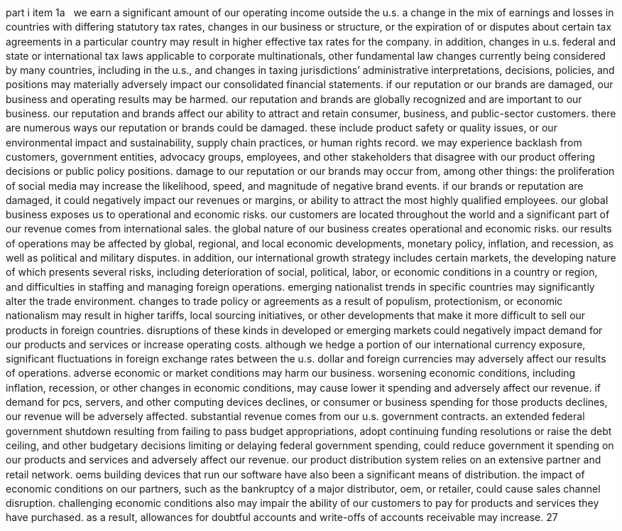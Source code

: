 

part i item 1a   we earn a significant amount of our operating income outside the u.s. a change in the mix of earnings and losses in countries with differing statutory tax rates, changes in our business or structure, or the expiration of or disputes about certain tax agreements in a particular country may result in higher effective tax rates for the company. in addition, changes in u.s. federal and state or international tax laws applicable to corporate multinationals, other fundamental law changes currently being considered by many countries, including in the u.s., and changes in taxing jurisdictions’ administrative interpretations, decisions, policies, and positions may materially adversely impact our consolidated financial statements.  if our reputation or our brands are damaged, our business and operating results may be harmed. our reputation and brands are globally recognized and are important to our business. our reputation and brands affect our ability to attract and retain consumer, business, and public-sector customers. there are numerous ways our reputation or brands could be damaged. these include product safety or quality issues, or our environmental impact and sustainability, supply chain practices, or human rights record. we may experience backlash from customers, government entities, advocacy groups, employees, and other stakeholders that disagree with our product offering decisions or public policy positions. damage to our reputation or our brands may occur from, among other things:        the proliferation of social media may increase the likelihood, speed, and magnitude of negative brand events. if our brands or reputation are damaged, it could negatively impact our revenues or margins, or ability to attract the most highly qualified employees. our global business exposes us to operational and economic risks. our customers are located throughout the world and a significant part of our revenue comes from international sales. the global nature of our business creates operational and economic risks. our results of operations may be affected by global, regional, and local economic developments, monetary policy, inflation, and recession, as well as political and military disputes. in addition, our international growth strategy includes certain markets, the developing nature of which presents several risks, including deterioration of social, political, labor, or economic conditions in a country or region, and difficulties in staffing and managing foreign operations. emerging nationalist trends in specific countries may significantly alter the trade environment. changes to trade policy or agreements as a result of populism, protectionism, or economic nationalism may result in higher tariffs, local sourcing initiatives, or other developments that make it more difficult to sell our products in foreign countries. disruptions of these kinds in developed or emerging markets could negatively impact demand for our products and services or increase operating costs. although we hedge a portion of our international currency exposure, significant fluctuations in foreign exchange rates between the u.s. dollar and foreign currencies may adversely affect our results of operations.  adverse economic or market conditions may harm our business. worsening economic conditions, including inflation, recession, or other changes in economic conditions, may cause lower it spending and adversely affect our revenue. if demand for pcs, servers, and other computing devices declines, or consumer or business spending for those products declines, our revenue will be adversely affected. substantial revenue comes from our u.s. government contracts. an extended federal government shutdown resulting from failing to pass budget appropriations, adopt continuing funding resolutions or raise the debt ceiling, and other budgetary decisions limiting or delaying federal government spending, could reduce government it spending on our products and services and adversely affect our revenue.  our product distribution system relies on an extensive partner and retail network. oems building devices that run our software have also been a significant means of distribution. the impact of economic conditions on our partners, such as the bankruptcy of a major distributor, oem, or retailer, could cause sales channel disruption.  challenging economic conditions also may impair the ability of our customers to pay for products and services they have purchased. as a result, allowances for doubtful accounts and write-offs of accounts receivable may increase.  27


